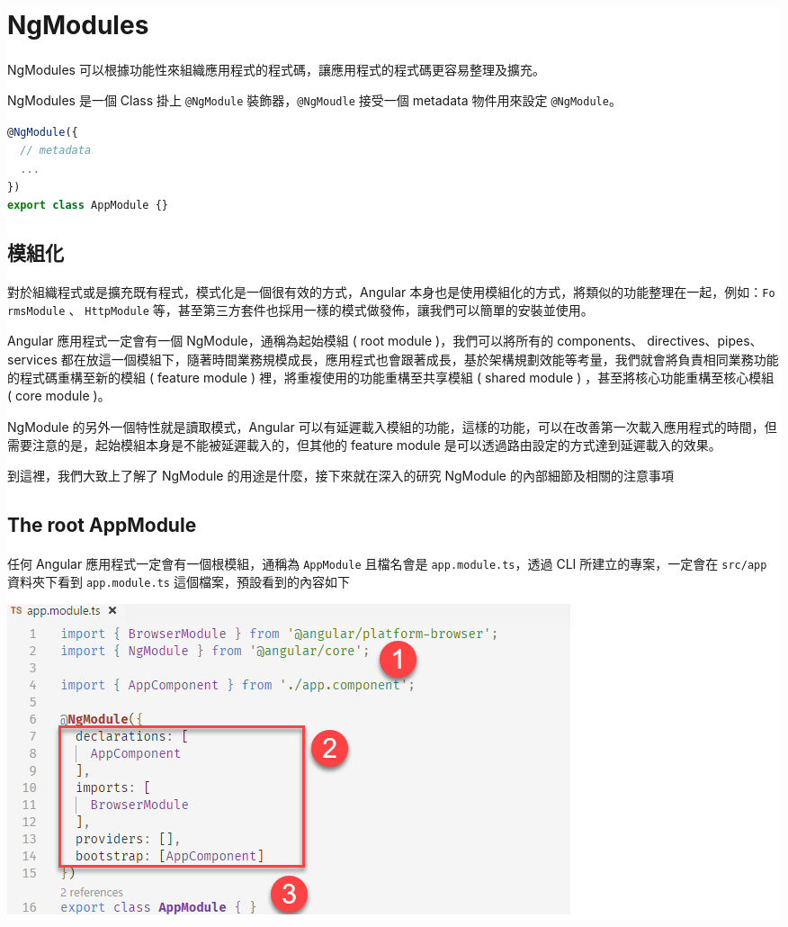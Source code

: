 # NgModules

NgModules 可以根據功能性來組織應用程式的程式碼，讓應用程式的程式碼更容易整理及擴充。

NgModules 是一個 Class 掛上 `@NgModule` 裝飾器，`@NgMoudle` 接受一個 metadata 物件用來設定 `@NgModule`。

```typescript
@NgModule({
  // metadata
  ...
})
export class AppModule {}
```

## 模組化

對於組織程式或是擴充既有程式，模式化是一個很有效的方式，Angular 本身也是使用模組化的方式，將類似的功能整理在一起，例如：`FormsModule` 、 `HttpModule`  等，甚至第三方套件也採用一樣的模式做發佈，讓我們可以簡單的安裝並使用。

Angular 應用程式一定會有一個 NgModule，通稱為起始模組 ( root module )，我們可以將所有的 components、 directives、pipes、services 都在放這一個模組下，隨著時間業務規模成長，應用程式也會跟著成長，基於架構規劃效能等考量，我們就會將負責相同業務功能的程式碼重構至新的模組 ( feature module ) 裡，將重複使用的功能重構至共享模組 ( shared module ) ，甚至將核心功能重構至核心模組 ( core module )。

NgModule 的另外一個特性就是讀取模式，Angular 可以有延遲載入模組的功能，這樣的功能，可以在改善第一次載入應用程式的時間，但需要注意的是，起始模組本身是不能被延遲載入的，但其他的 feature module 是可以透過路由設定的方式達到延遲載入的效果。

到這裡，我們大致上了解了 NgModule 的用途是什麼，接下來就在深入的研究 NgModule 的內部細節及相關的注意事項

## The root AppModule

任何 Angular 應用程式一定會有一個根模組，通稱為 `AppModule` 且檔名會是 `app.module.ts`，透過 CLI 所建立的專案，一定會在 `src/app` 資料夾下看到 `app.module.ts` 這個檔案，預設看到的內容如下

![](images/appModule-1.png)
